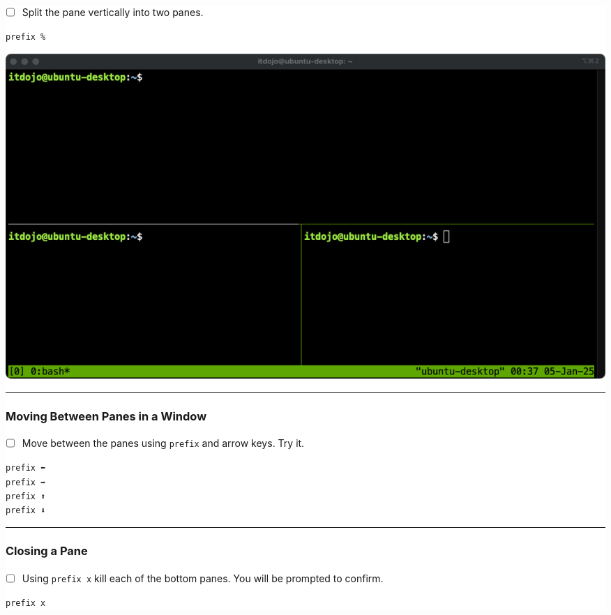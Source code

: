 - [ ] Split the pane vertically into two panes.

```
prefix %
```

<img src=../assets/tmux-vertical-split.png>

***

### Moving Between Panes in a Window

- [ ] Move between the panes using `prefix` and arrow keys. Try it.

```
prefix ⬅️
prefix ➡️
prefix ⬆️
prefix ⬇️
```

***

### Closing a Pane

- [ ] Using `prefix x` kill each of the bottom panes.  You will be prompted to confirm.

```
prefix x
```
